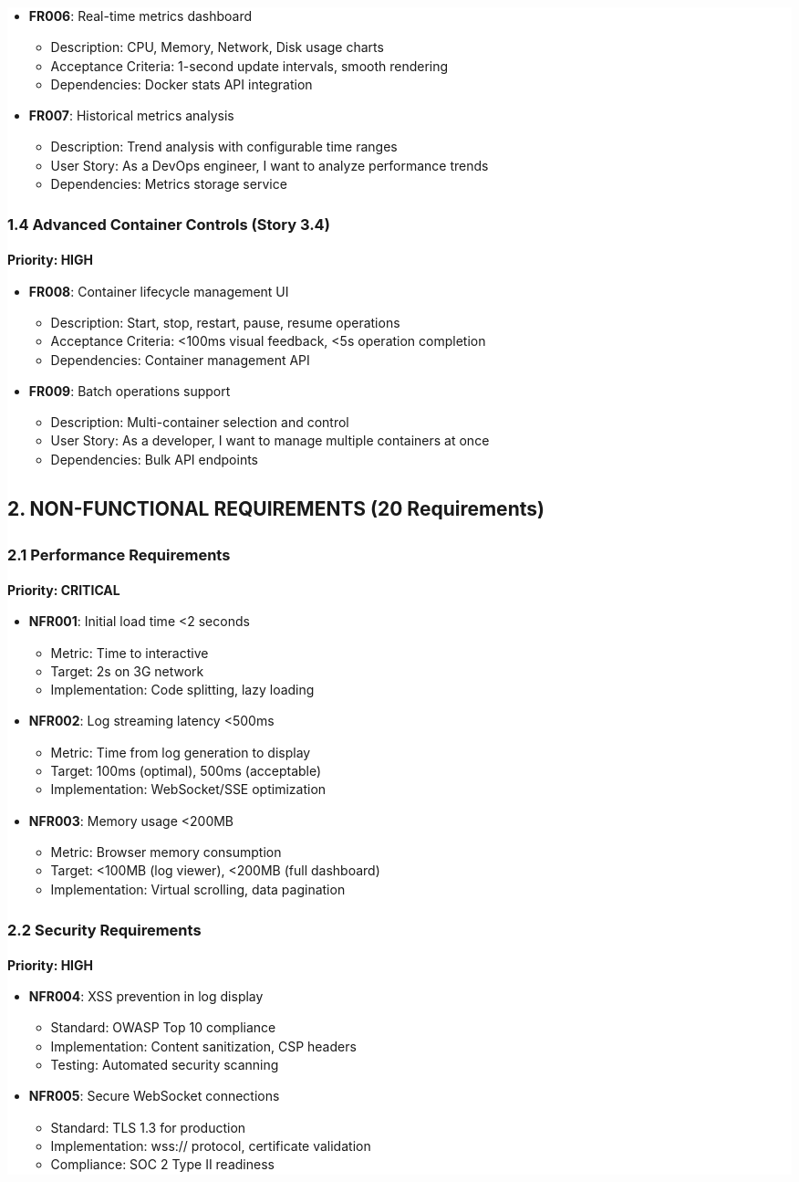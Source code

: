 - **FR006**: Real-time metrics dashboard
  - Description: CPU, Memory, Network, Disk usage charts
  - Acceptance Criteria: 1-second update intervals, smooth rendering
  - Dependencies: Docker stats API integration

- **FR007**: Historical metrics analysis
  - Description: Trend analysis with configurable time ranges
  - User Story: As a DevOps engineer, I want to analyze performance trends
  - Dependencies: Metrics storage service

### 1.4 Advanced Container Controls (Story 3.4)
**Priority: HIGH**

- **FR008**: Container lifecycle management UI
  - Description: Start, stop, restart, pause, resume operations
  - Acceptance Criteria: <100ms visual feedback, <5s operation completion
  - Dependencies: Container management API

- **FR009**: Batch operations support
  - Description: Multi-container selection and control
  - User Story: As a developer, I want to manage multiple containers at once
  - Dependencies: Bulk API endpoints

## 2. NON-FUNCTIONAL REQUIREMENTS (20 Requirements)

### 2.1 Performance Requirements
**Priority: CRITICAL**

- **NFR001**: Initial load time <2 seconds
  - Metric: Time to interactive
  - Target: 2s on 3G network
  - Implementation: Code splitting, lazy loading

- **NFR002**: Log streaming latency <500ms
  - Metric: Time from log generation to display
  - Target: 100ms (optimal), 500ms (acceptable)
  - Implementation: WebSocket/SSE optimization

- **NFR003**: Memory usage <200MB
  - Metric: Browser memory consumption
  - Target: <100MB (log viewer), <200MB (full dashboard)
  - Implementation: Virtual scrolling, data pagination

### 2.2 Security Requirements
**Priority: HIGH**

- **NFR004**: XSS prevention in log display
  - Standard: OWASP Top 10 compliance
  - Implementation: Content sanitization, CSP headers
  - Testing: Automated security scanning

- **NFR005**: Secure WebSocket connections
  - Standard: TLS 1.3 for production
  - Implementation: wss:// protocol, certificate validation
  - Compliance: SOC 2 Type II readiness
